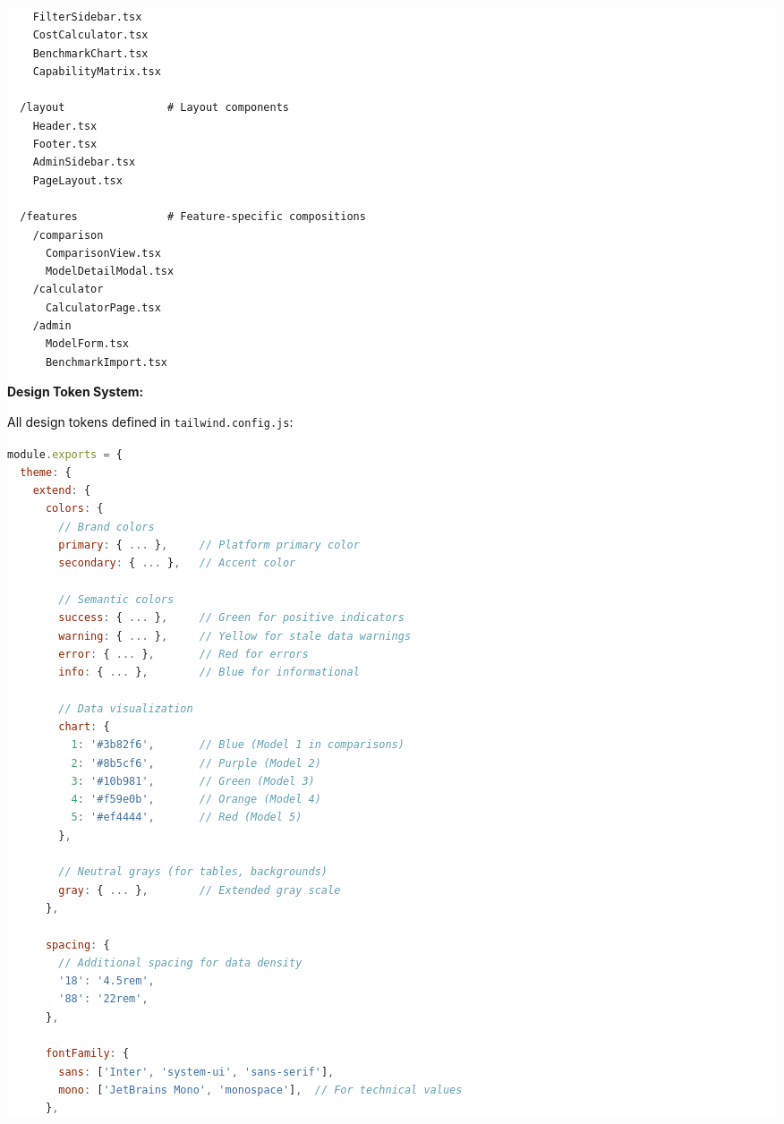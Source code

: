 ```
    FilterSidebar.tsx
    CostCalculator.tsx
    BenchmarkChart.tsx
    CapabilityMatrix.tsx

  /layout                # Layout components
    Header.tsx
    Footer.tsx
    AdminSidebar.tsx
    PageLayout.tsx

  /features              # Feature-specific compositions
    /comparison
      ComparisonView.tsx
      ModelDetailModal.tsx
    /calculator
      CalculatorPage.tsx
    /admin
      ModelForm.tsx
      BenchmarkImport.tsx
```

**Design Token System:**

All design tokens defined in `tailwind.config.js`:

```javascript
module.exports = {
  theme: {
    extend: {
      colors: {
        // Brand colors
        primary: { ... },     // Platform primary color
        secondary: { ... },   // Accent color

        // Semantic colors
        success: { ... },     // Green for positive indicators
        warning: { ... },     // Yellow for stale data warnings
        error: { ... },       // Red for errors
        info: { ... },        // Blue for informational

        // Data visualization
        chart: {
          1: '#3b82f6',       // Blue (Model 1 in comparisons)
          2: '#8b5cf6',       // Purple (Model 2)
          3: '#10b981',       // Green (Model 3)
          4: '#f59e0b',       // Orange (Model 4)
          5: '#ef4444',       // Red (Model 5)
        },

        // Neutral grays (for tables, backgrounds)
        gray: { ... },        // Extended gray scale
      },

      spacing: {
        // Additional spacing for data density
        '18': '4.5rem',
        '88': '22rem',
      },

      fontFamily: {
        sans: ['Inter', 'system-ui', 'sans-serif'],
        mono: ['JetBrains Mono', 'monospace'],  // For technical values
      },
```